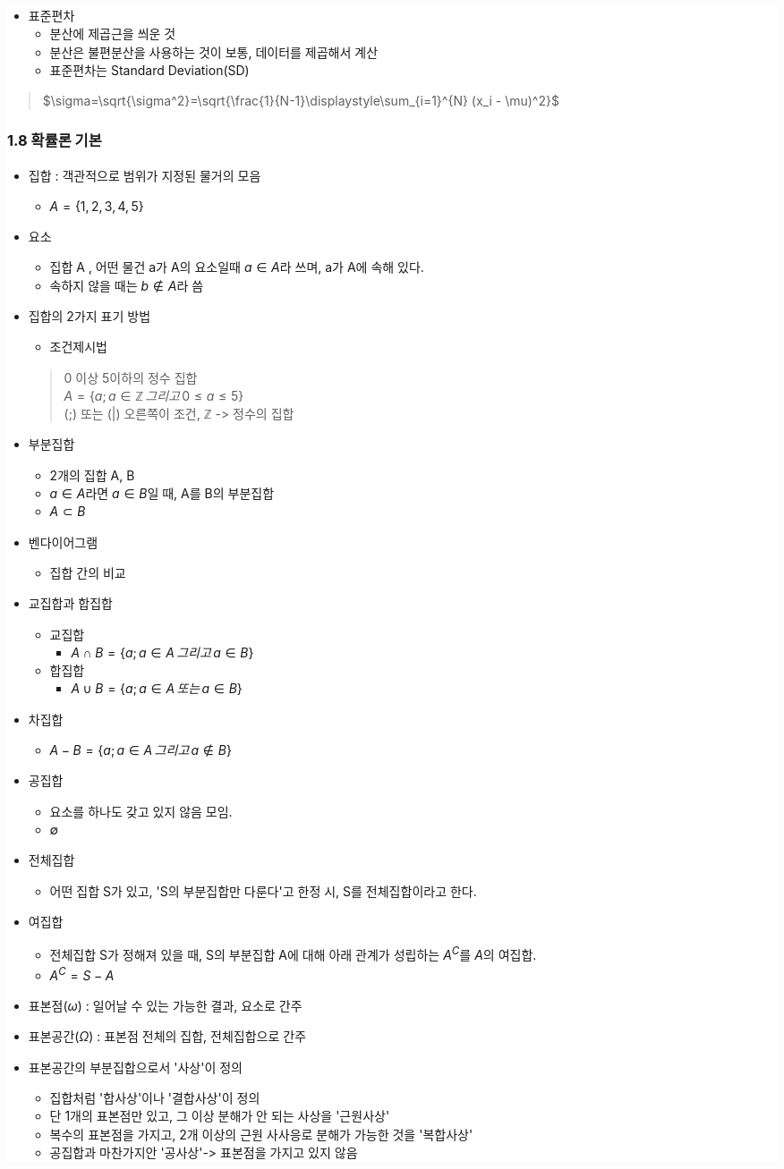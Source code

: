 - 표준편차
    - 분산에 제곱근을 씌운 것
    - 분산은 불편분산을 사용하는 것이 보통, 데이터를 제곱해서 계산
    - 표준편차는 Standard Deviation(SD)
> $\sigma=\sqrt{\sigma^2}=\sqrt{\frac{1}{N-1}\displaystyle\sum_{i=1}^{N} (x_i - \mu)^2}$

### 1.8 확률론 기본
- 집합 : 객관적으로 범위가 지정된 물거의 모음
    - $A = \{1, 2, 3, 4, 5\}$   
- 요소
    - 집합 A , 어떤 물건 a가 A의 요소일때 $a\in A$라 쓰며, a가 A에 속해 있다.
    - 속하지 않을 때는 $b\notin A$라 씀   
- 집합의 2가지 표기 방법
    - 조건제시법
    > 0 이상 5이하의 정수 집합   
    > $A=\{a;a\in \mathbb{Z}\,그리고\, 0 \leq a\leq5\}$   
    > (;) 또는 (|) 오른쪽이 조건, $\mathbb{Z}$ -> 정수의 집합

- 부분집합
    - 2개의 집합 A, B
    - $a\in A$라면 $a\in B$일 때, A를 B의 부분집합 
    - $A\subset B$
    
- 벤다이어그램
    - 집합 간의 비교

- 교집합과 합집합
    - 교집합
        - $A \cap B = \{a;a\in A\,그리고\,a\in B\}$
    - 합집합
        - $A \cup B = \{a;a\in A\,또는\,a\in B\}$

- 차집합
    - $A-B=\{a;a\in A\,그리고\,a\notin B\}$
    
- 공집합
    - 요소를 하나도 갖고 있지 않음 모임.
    - $\emptyset$
    
- 전체집합
    - 어떤 집합 S가 있고, 'S의 부분집합만 다룬다'고 한정 시, S를 전체집합이라고 한다.
    
- 여집합
    - 전체집합 S가 정해져 있을 때, S의 부분집합 A에 대해 아래 관계가 성립하는 $A^{C}$를 $A$의 여집합.
    - $A^{C} = S - A$

- 표본점($\omega$) : 일어날 수 있는 가능한 결과, 요소로 간주
- 표본공간($\Omega$) : 표본점 전체의 집합, 전체집합으로 간주

- 표본공간의 부분집합으로서 '사상'이 정의
    - 집합처럼 '합사상'이나 '결합사상'이 정의
    - 단 1개의 표본점만 있고, 그 이상 분해가 안 되는 사상을 '근원사상'
    - 복수의 표본점을 가지고, 2개 이상의 근원 사사응로 분해가 가능한 것을 '복합사상'
    - 공집합과 마찬가지안 '공사상'-> 표본점을 가지고 있지 않음
    